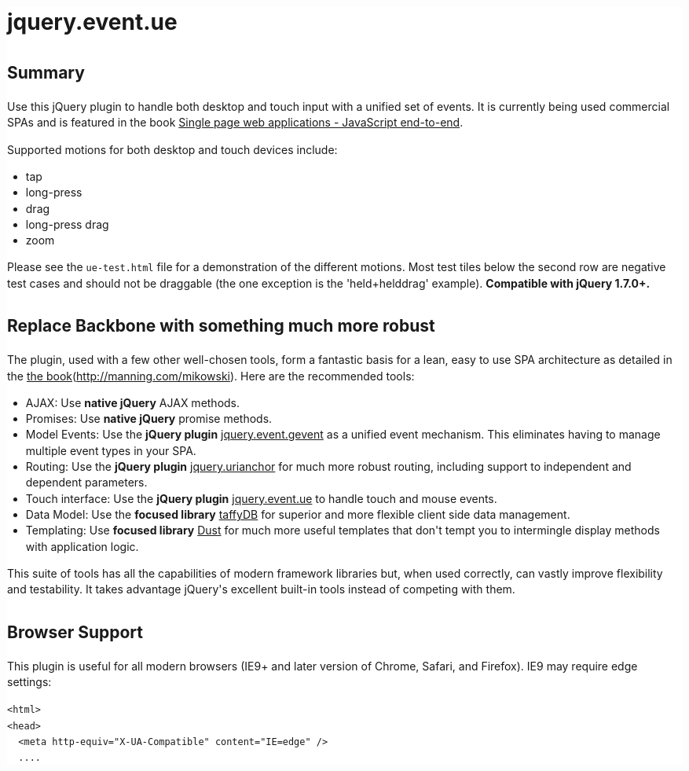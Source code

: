 # jquery.event.ue #

## Summary ##

Use this jQuery plugin to handle both desktop and touch input with a unified
set of events. It is currently being used commercial SPAs and is featured in the book [Single page web applications - JavaScript end-to-end](http://manning.com/mikowski).

Supported motions for both desktop and touch devices include:

- tap
- long-press
- drag
- long-press drag
- zoom

Please see the `ue-test.html` file for a demonstration of the different motions.  Most test tiles below the second row are negative test cases and should not be draggable (the one exception is the 'held+helddrag' example). **Compatible with jQuery 1.7.0+.**

## Replace Backbone with something much more robust ##

The plugin, used with a few other well-chosen tools, form a fantastic basis for a lean, easy to use SPA architecture as detailed in the [the book](http://manning.com/mikowski)(http://manning.com/mikowski). Here are the recommended tools:

- AJAX: Use **native jQuery** AJAX methods.
- Promises: Use **native jQuery** promise methods.
- Model Events: Use the **jQuery plugin** [jquery.event.gevent](https://www.npmjs.com/package/jquery.event.gevent) as a unified event mechanism.  This eliminates having to manage multiple event types in your SPA.
- Routing: Use the **jQuery plugin** [jquery.urianchor](https://www.npmjs.com/package/jquery.urianchor) for much more robust routing, including support to independent and dependent parameters.
- Touch interface: Use the **jQuery plugin** [jquery.event.ue](https://www.npmjs.com/package/jquery.event.ue) to handle touch and mouse events.
- Data Model: Use the **focused library** [taffyDB](https://github.com/typicaljoe/taffydb/) for superior and more flexible client side data management.
- Templating: Use **focused library** [Dust](http://linkedin.github.io/dustjs/) for much more useful templates that don't tempt you to intermingle display methods with application logic.

This suite of tools has all the capabilities of modern framework libraries but, when used correctly, can vastly improve flexibility and testability. It takes advantage jQuery's excellent built-in tools instead of competing with them.

## Browser Support ##

This plugin is useful for all modern browsers (IE9+ and later version of Chrome, Safari, and Firefox).
IE9 may require edge settings:

    <html>
    <head>
      <meta http-equiv="X-UA-Compatible" content="IE=edge" />
      ....
